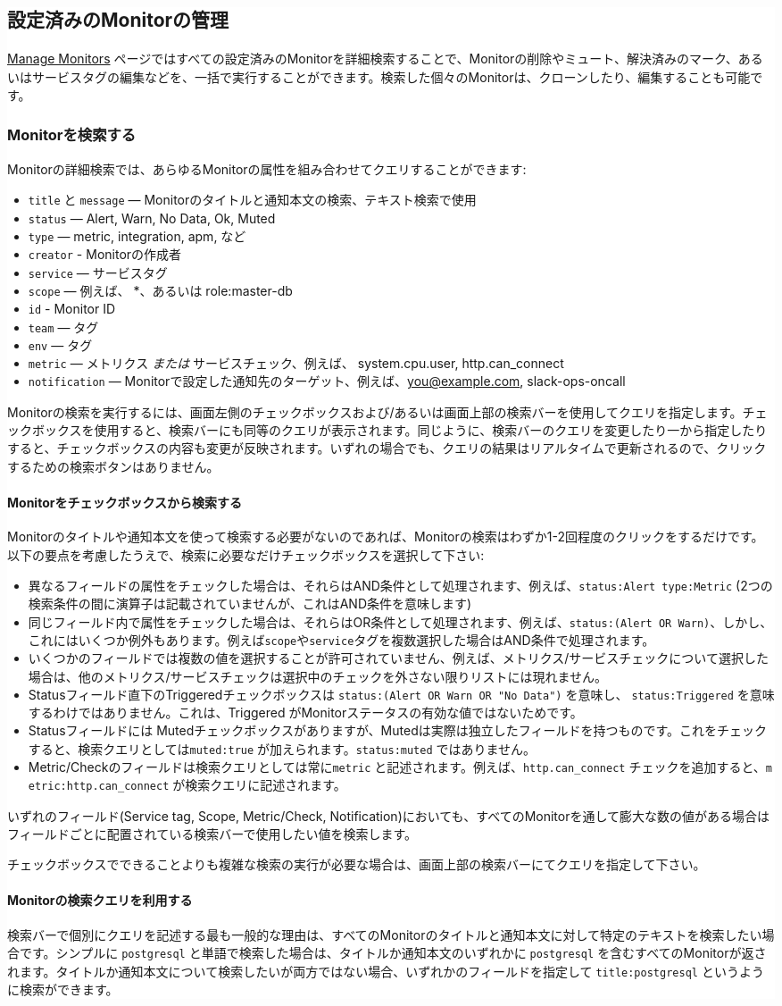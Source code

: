 
## 設定済みのMonitorの管理

[Manage Monitors](https://app.datadoghq.com/monitors/manage) ページではすべての設定済みのMonitorを詳細検索することで、Monitorの削除やミュート、解決済みのマーク、あるいはサービスタグの編集などを、一括で実行することができます。検索した個々のMonitorは、クローンしたり、編集することも可能です。


### Monitorを検索する

Monitorの詳細検索では、あらゆるMonitorの属性を組み合わせてクエリすることができます:

* `title` と `message` — Monitorのタイトルと通知本文の検索、テキスト検索で使用
* `status` — Alert, Warn, No Data, Ok, Muted
* `type` — metric, integration, apm, など
* `creator` - Monitorの作成者
* `service` — サービスタグ
* `scope` — 例えば、 *、あるいは role:master-db
* `id` - Monitor ID
* `team` — タグ
* `env` — タグ
* `metric` — メトリクス _または_ サービスチェック、例えば、 system.cpu.user, http.can_connect
* `notification` — Monitorで設定した通知先のターゲット、例えば、you@example.com, slack-ops-oncall

Monitorの検索を実行するには、画面左側のチェックボックスおよび/あるいは画面上部の検索バーを使用してクエリを指定します。チェックボックスを使用すると、検索バーにも同等のクエリが表示されます。同じように、検索バーのクエリを変更したり一から指定したりすると、チェックボックスの内容も変更が反映されます。いずれの場合でも、クエリの結果はリアルタイムで更新されるので、クリックするための検索ボタンはありません。


#### Monitorをチェックボックスから検索する

Monitorのタイトルや通知本文を使って検索する必要がないのであれば、Monitorの検索はわずか1-2回程度のクリックをするだけです。 以下の要点を考慮したうえで、検索に必要なだけチェックボックスを選択して下さい:

* 異なるフィールドの属性をチェックした場合は、それらはAND条件として処理されます、例えば、`status:Alert type:Metric` (2つの検索条件の間に演算子は記載されていませんが、これはAND条件を意味します)
* 同じフィールド内で属性をチェックした場合は、それらはOR条件として処理されます、例えば、`status:(Alert OR Warn)`、しかし、これにはいくつか例外もあります。例えば`scope`や`service`タグを複数選択した場合はAND条件で処理されます。
* いくつかのフィールドでは複数の値を選択することが許可されていません、例えば、メトリクス/サービスチェックについて選択した場合は、他のメトリクス/サービスチェックは選択中のチェックを外さない限りリストには現れません。
* Statusフィールド直下のTriggeredチェックボックスは `status:(Alert OR Warn OR "No Data")` を意味し、 `status:Triggered` を意味するわけではありません。これは、Triggered がMonitorステータスの有効な値ではないためです。
* Statusフィールドには Mutedチェックボックスがありますが、Mutedは実際は独立したフィールドを持つものです。これをチェックすると、検索クエリとしては`muted:true` が加えられます。`status:muted` ではありません。
* Metric/Checkのフィールドは検索クエリとしては常に`metric` と記述されます。例えば、`http.can_connect` チェックを追加すると、`metric:http.can_connect` が検索クエリに記述されます。

いずれのフィールド(Service tag, Scope, Metric/Check, Notification)においても、すべてのMonitorを通して膨大な数の値がある場合はフィールドごとに配置されている検索バーで使用したい値を検索します。

チェックボックスでできることよりも複雑な検索の実行が必要な場合は、画面上部の検索バーにてクエリを指定して下さい。


#### Monitorの検索クエリを利用する

検索バーで個別にクエリを記述する最も一般的な理由は、すべてのMonitorのタイトルと通知本文に対して特定のテキストを検索したい場合です。シンプルに `postgresql` と単語で検索した場合は、タイトルか通知本文のいずれかに `postgresql` を含むすべてのMonitorが返されます。タイトルか通知本文について検索したいが両方ではない場合、いずれかのフィールドを指定して `title:postgresql` というように検索ができます。
